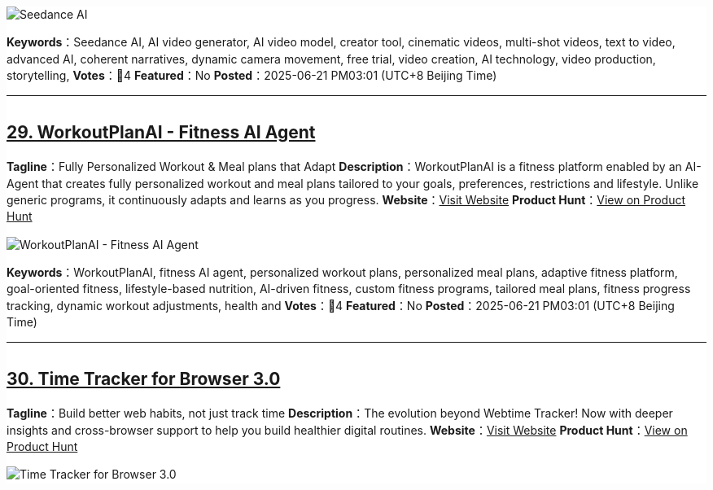 ![Seedance AI]()

**Keywords**：Seedance AI, AI video generator, AI video model, creator tool, cinematic videos, multi-shot videos, text to video, advanced AI, coherent narratives, dynamic camera movement, free trial, video creation, AI technology, video production, storytelling,
**Votes**：🔺4
**Featured**：No
**Posted**：2025-06-21 PM03:01 (UTC+8 Beijing Time)

---

## [29. WorkoutPlanAI - Fitness AI Agent](https://www.producthunt.com/posts/workoutplanai-fitness-ai-agent?utm_campaign=producthunt-api&utm_medium=api-v2&utm_source=Application%3A+phdata+%28ID%3A+183397%29)
**Tagline**：Fully Personalized Workout & Meal plans that Adapt
**Description**：WorkoutPlanAI is&nbsp;a fitness&nbsp;platform enabled by an AI-Agent that creates fully personalized workout and meal plans tailored to your goals, preferences, restrictions and lifestyle. Unlike generic&nbsp;programs, it continuously&nbsp;adapts and learns as you progress.
**Website**：[Visit Website](https://www.producthunt.com/r/V5IAP35XGF33ND?utm_campaign=producthunt-api&utm_medium=api-v2&utm_source=Application%3A+phdata+%28ID%3A+183397%29)
**Product Hunt**：[View on Product Hunt](https://www.producthunt.com/posts/workoutplanai-fitness-ai-agent?utm_campaign=producthunt-api&utm_medium=api-v2&utm_source=Application%3A+phdata+%28ID%3A+183397%29)

![WorkoutPlanAI - Fitness AI Agent]()

**Keywords**：WorkoutPlanAI, fitness AI agent, personalized workout plans, personalized meal plans, adaptive fitness platform, goal-oriented fitness, lifestyle-based nutrition, AI-driven fitness, custom fitness programs, tailored meal plans, fitness progress tracking, dynamic workout adjustments, health and
**Votes**：🔺4
**Featured**：No
**Posted**：2025-06-21 PM03:01 (UTC+8 Beijing Time)

---

## [30. Time Tracker for Browser 3.0](https://www.producthunt.com/posts/time-tracker-for-browser-3-0?utm_campaign=producthunt-api&utm_medium=api-v2&utm_source=Application%3A+phdata+%28ID%3A+183397%29)
**Tagline**：Build better web habits, not just track time
**Description**：The evolution beyond Webtime Tracker! Now with deeper insights and cross-browser support to help you build healthier digital routines.
**Website**：[Visit Website](https://www.producthunt.com/r/ARP2MR42BPF4ZV?utm_campaign=producthunt-api&utm_medium=api-v2&utm_source=Application%3A+phdata+%28ID%3A+183397%29)
**Product Hunt**：[View on Product Hunt](https://www.producthunt.com/posts/time-tracker-for-browser-3-0?utm_campaign=producthunt-api&utm_medium=api-v2&utm_source=Application%3A+phdata+%28ID%3A+183397%29)

![Time Tracker for Browser 3.0]()

